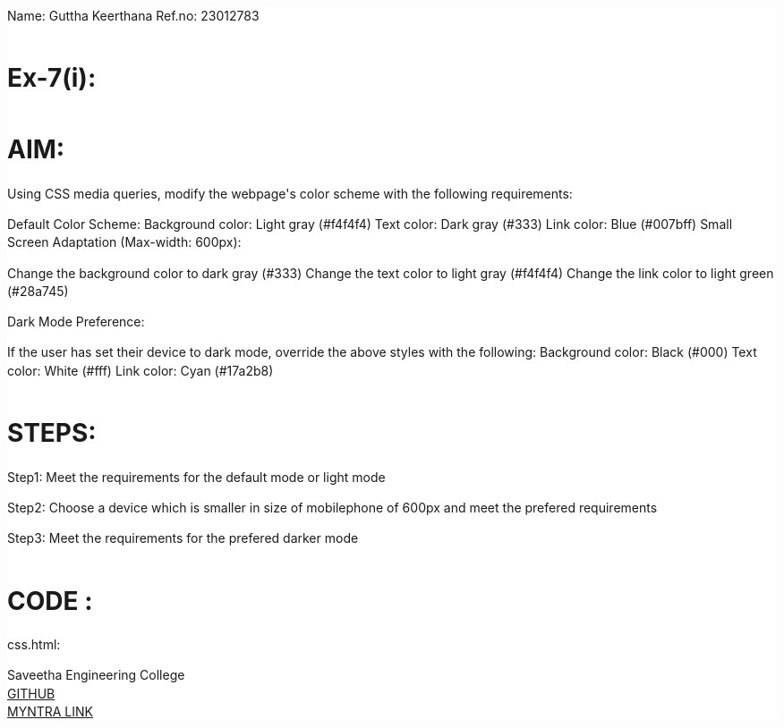 
Name: Guttha Keerthana
Ref.no: 23012783


# Ex-7(i):

# AIM:

Using CSS media queries, modify the webpage's color scheme with the following requirements:

Default Color Scheme: Background color: Light gray (#f4f4f4) Text color: Dark gray (#333) Link color: Blue (#007bff) Small Screen Adaptation (Max-width: 600px):

Change the background color to dark gray (#333) Change the text color to light gray (#f4f4f4) Change the link color to light green (#28a745)

Dark Mode Preference:

If the user has set their device to dark mode, override the above styles with the following: Background color: Black (#000) Text color: White (#fff) Link color: Cyan (#17a2b8)

# STEPS:

Step1:
Meet the requirements for the default mode or light mode

Step2:
Choose a device which is smaller in size of mobilephone of 600px and meet the prefered requirements

Step3:
Meet the requirements for the prefered darker mode

# CODE :

css.html:
 
<!DOCTYPE html>
<html lang="en">
<head>
    <meta charset="UTF-8">
    <meta name="viewport" content="width=device-width, initial-scale=1.0">
    <title>Document</title>
    <link rel="stylesheet" href="1.css">
</head>
<body>
 Saveetha Engineering College
 <br>
 <a href="https://github.com/keerthanapillaram/ODD2023-WT-Ex-07-CSS.git">GITHUB</a> 
 <br>
 <a href="http://www.myntra.com/mailers/skin-care/foxtale/foxtale-the-diva-overnight-glow-face-mask-with-aha-&-pha---30-ml/21887068/buy"> MYNTRA LINK</a>  
</body>
</html>

